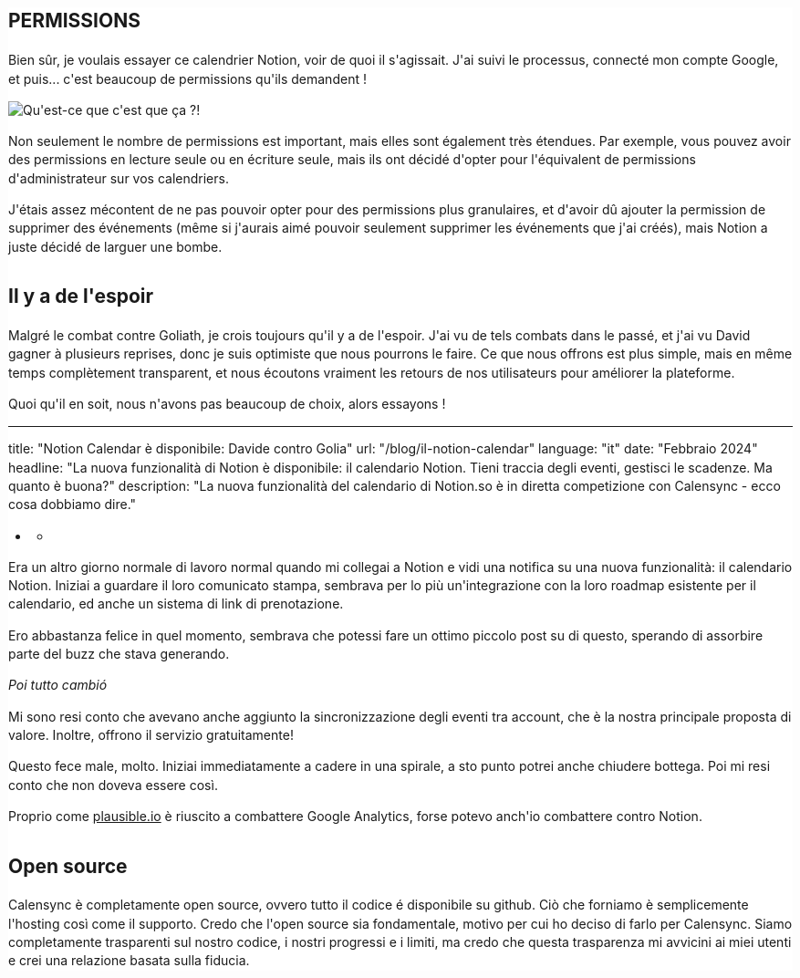 ## PERMISSIONS
Bien sûr, je voulais essayer ce calendrier Notion, voir de quoi il s'agissait. J'ai suivi le processus, connecté mon compte Google, et puis... c'est beaucoup de permissions qu'ils demandent !

![Qu'est-ce que c'est que ça ?!](/assets/blog/notion-permissions.png)

Non seulement le nombre de permissions est important, mais elles sont également très étendues. Par exemple, vous pouvez avoir des permissions en lecture seule ou en écriture seule, mais ils ont décidé d'opter pour l'équivalent de permissions d'administrateur sur vos calendriers.

J'étais assez mécontent de ne pas pouvoir opter pour des permissions plus granulaires, et d'avoir dû ajouter la permission de supprimer des événements (même si j'aurais aimé pouvoir seulement supprimer les événements que j'ai créés), mais Notion a juste décidé de larguer une bombe.

## Il y a de l'espoir
Malgré le combat contre Goliath, je crois toujours qu'il y a de l'espoir. J'ai vu de tels combats dans le passé, et j'ai vu David gagner à plusieurs reprises, donc je suis optimiste que nous pourrons le faire. Ce que nous offrons est plus simple, mais en même temps complètement transparent, et nous écoutons vraiment les retours de nos utilisateurs pour améliorer la plateforme.

Quoi qu'il en soit, nous n'avons pas beaucoup de choix, alors essayons !
 - - -
title: "Notion Calendar è disponibile: Davide contro Golia"
url: "/blog/il-notion-calendar"
language: "it"
date: "Febbraio 2024"
headline: "La nuova funzionalità di Notion è disponibile: il calendario Notion. Tieni traccia degli eventi, gestisci le scadenze. Ma quanto è buona?"
description: "La nuova funzionalità del calendario di Notion.so è in diretta competizione con Calensync - ecco cosa dobbiamo dire."
 - -
Era un altro giorno normale di lavoro normal quando mi collegai a Notion e vidi una notifica su una nuova funzionalità: il calendario Notion.
Iniziai a guardare il loro comunicato stampa, sembrava per lo più un'integrazione con la loro roadmap esistente per il calendario, ed anche un sistema di link di prenotazione.

Ero abbastanza felice in quel momento, sembrava che potessi fare un ottimo piccolo post su di questo, sperando di assorbire parte del buzz che stava generando.

_Poi tutto cambió_

Mi sono resi conto che avevano anche aggiunto la sincronizzazione degli eventi tra account, che è la nostra principale proposta di valore. Inoltre, offrono il servizio gratuitamente!

Questo fece male, molto. Iniziai immediatamente a cadere in una spirale, a sto punto potrei anche chiudere bottega. Poi mi resi conto che non doveva essere così.

Proprio come [plausible.io](https://plausible.io) è riuscito a combattere Google Analytics, forse potevo anch'io combattere contro Notion.

## Open source
Calensync è completamente open source, ovvero tutto il codice é disponibile su github. Ciò che forniamo è semplicemente l'hosting così come il supporto. Credo che l'open source sia fondamentale, motivo per cui ho deciso di farlo per Calensync. Siamo completamente trasparenti sul nostro codice, i nostri progressi e i limiti, ma credo che questa trasparenza mi avvicini ai miei utenti e crei una relazione basata sulla fiducia.
